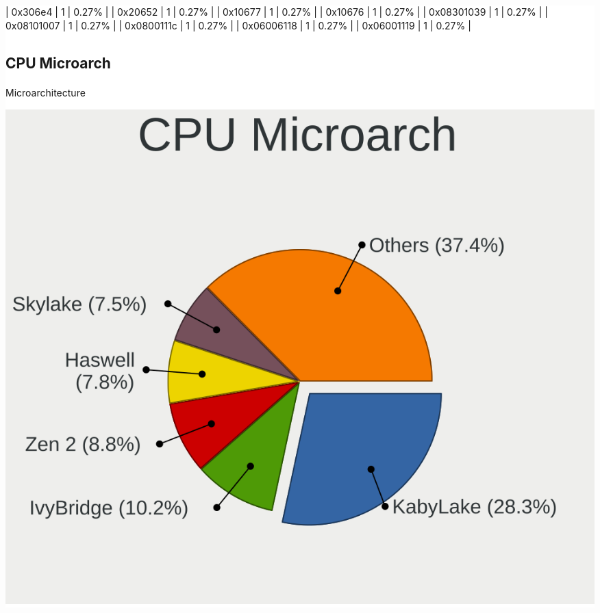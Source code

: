| 0x306e4    | 1         | 0.27%   |
| 0x20652    | 1         | 0.27%   |
| 0x10677    | 1         | 0.27%   |
| 0x10676    | 1         | 0.27%   |
| 0x08301039 | 1         | 0.27%   |
| 0x08101007 | 1         | 0.27%   |
| 0x0800111c | 1         | 0.27%   |
| 0x06006118 | 1         | 0.27%   |
| 0x06001119 | 1         | 0.27%   |

CPU Microarch
-------------

Microarchitecture

![CPU Microarch](./images/pie_chart/cpu_microarch.svg)
